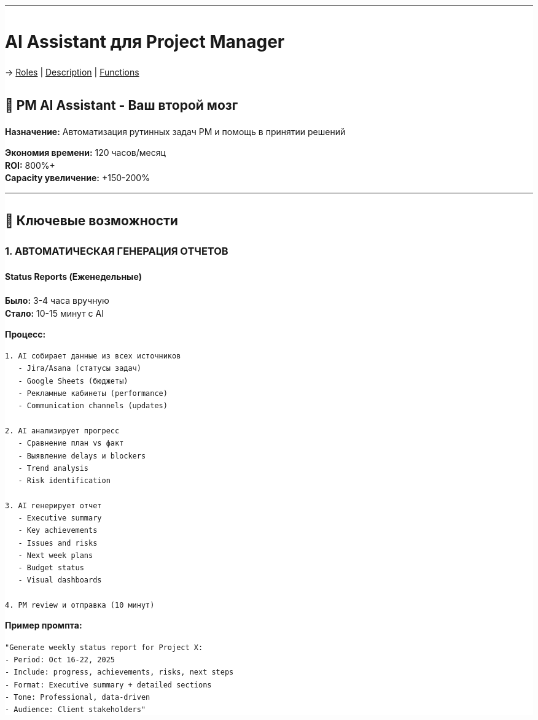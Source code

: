 ------


# AI Assistant для Project Manager

→ [Roles](../_README.md) | [Description](./Role_Description.md) | [Functions](./Functions.md)


## 🤖 PM AI Assistant - Ваш второй мозг

**Назначение:** Автоматизация рутинных задач PM и помощь в принятии решений

**Экономия времени:** 120 часов/месяц  
**ROI:** 800%+  
**Capacity увеличение:** +150-200%

---

## 🎯 Ключевые возможности

### 1. АВТОМАТИЧЕСКАЯ ГЕНЕРАЦИЯ ОТЧЕТОВ

#### Status Reports (Еженедельные)
**Было:** 3-4 часа вручную  
**Стало:** 10-15 минут с AI

**Процесс:**
```
1. AI собирает данные из всех источников
   - Jira/Asana (статусы задач)
   - Google Sheets (бюджеты)
   - Рекламные кабинеты (performance)
   - Communication channels (updates)

2. AI анализирует прогресс
   - Сравнение план vs факт
   - Выявление delays и blockers
   - Trend analysis
   - Risk identification

3. AI генерирует отчет
   - Executive summary
   - Key achievements
   - Issues and risks
   - Next week plans
   - Budget status
   - Visual dashboards

4. PM review и отправка (10 минут)
```

**Пример промпта:**
```
"Generate weekly status report for Project X:
- Period: Oct 16-22, 2025
- Include: progress, achievements, risks, next steps
- Format: Executive summary + detailed sections
- Tone: Professional, data-driven
- Audience: Client stakeholders"
```
